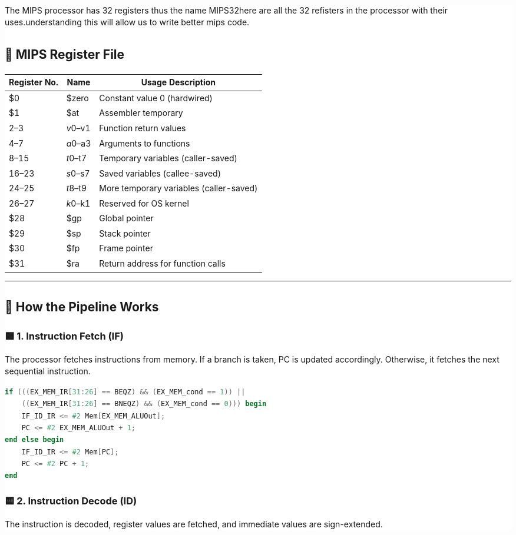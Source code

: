 

The MIPS processor has 32 registers thus the name MIPS32here are all the 32 refisters in the processor with their uses.understanding this will allow us to write better mips code.
## 🧾 MIPS Register File

| Register No. | Name    | Usage Description                              |
|--------------|---------|------------------------------------------------|
| $0           | $zero   | Constant value 0 (hardwired)                   |
| $1           | $at     | Assembler temporary                            |
| $2–$3        | $v0–$v1 | Function return values                         |
| $4–$7        | $a0–$a3 | Arguments to functions                         |
| $8–$15       | $t0–$t7 | Temporary variables (caller-saved)             |
| $16–$23      | $s0–$s7 | Saved variables (callee-saved)                 |
| $24–$25      | $t8–$t9 | More temporary variables (caller-saved)        |
| $26–$27      | $k0–$k1 | Reserved for OS kernel                         |
| $28          | $gp     | Global pointer                                 |
| $29          | $sp     | Stack pointer                                  |
| $30          | $fp     | Frame pointer                                  |
| $31          | $ra     | Return address for function calls              |


---

## 🧠 How the Pipeline Works

### 🟩 1. **Instruction Fetch (IF)**
The processor fetches instructions from memory. If a branch is taken, PC is updated accordingly. Otherwise, it fetches the next sequential instruction.

```verilog
if (((EX_MEM_IR[31:26] == BEQZ) && (EX_MEM_cond == 1)) || 
    ((EX_MEM_IR[31:26] == BNEQZ) && (EX_MEM_cond == 0))) begin
    IF_ID_IR <= #2 Mem[EX_MEM_ALUOut];
    PC <= #2 EX_MEM_ALUOut + 1;
end else begin
    IF_ID_IR <= #2 Mem[PC];
    PC <= #2 PC + 1;
end
```

### 🟨 2. **Instruction Decode (ID)**
The instruction is decoded, register values are fetched, and immediate values are sign-extended.
